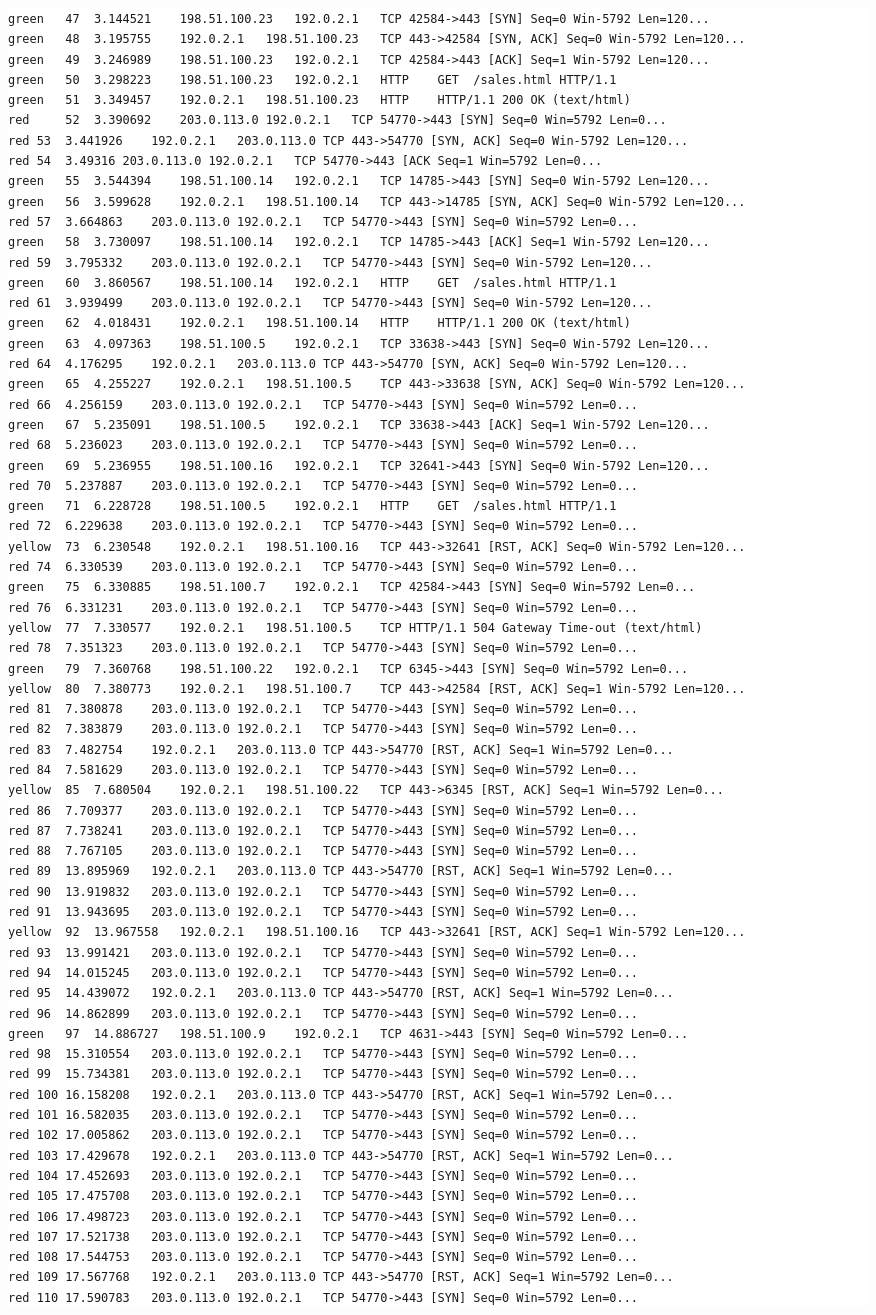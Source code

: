     green	47	3.144521	198.51.100.23	192.0.2.1	TCP	42584->443 [SYN] Seq=0 Win-5792 Len=120...
    green	48	3.195755	192.0.2.1	198.51.100.23	TCP	443->42584 [SYN, ACK] Seq=0 Win-5792 Len=120...
    green	49	3.246989	198.51.100.23	192.0.2.1	TCP	42584->443 [ACK] Seq=1 Win-5792 Len=120...
    green	50	3.298223	198.51.100.23	192.0.2.1	HTTP 	GET  /sales.html HTTP/1.1
    green	51	3.349457	192.0.2.1	198.51.100.23	HTTP 	HTTP/1.1 200 OK (text/html)
    red	    52	3.390692	203.0.113.0	192.0.2.1	TCP	54770->443 [SYN] Seq=0 Win=5792 Len=0...
    red	53	3.441926	192.0.2.1	203.0.113.0	TCP	443->54770 [SYN, ACK] Seq=0 Win-5792 Len=120...
    red	54	3.49316	203.0.113.0	192.0.2.1	TCP	54770->443 [ACK Seq=1 Win=5792 Len=0...
    green	55	3.544394	198.51.100.14	192.0.2.1	TCP	14785->443 [SYN] Seq=0 Win-5792 Len=120...
    green	56	3.599628	192.0.2.1	198.51.100.14	TCP	443->14785 [SYN, ACK] Seq=0 Win-5792 Len=120...
    red	57	3.664863	203.0.113.0	192.0.2.1	TCP	54770->443 [SYN] Seq=0 Win=5792 Len=0...
    green	58	3.730097	198.51.100.14	192.0.2.1	TCP	14785->443 [ACK] Seq=1 Win-5792 Len=120...
    red	59	3.795332	203.0.113.0	192.0.2.1	TCP	54770->443 [SYN] Seq=0 Win-5792 Len=120...
    green	60	3.860567	198.51.100.14	192.0.2.1	HTTP 	GET  /sales.html HTTP/1.1
    red	61	3.939499	203.0.113.0	192.0.2.1	TCP	54770->443 [SYN] Seq=0 Win-5792 Len=120...
    green	62	4.018431	192.0.2.1	198.51.100.14	HTTP 	HTTP/1.1 200 OK (text/html)
    green	63	4.097363	198.51.100.5	192.0.2.1	TCP	33638->443 [SYN] Seq=0 Win-5792 Len=120...
    red	64	4.176295	192.0.2.1	203.0.113.0	TCP	443->54770 [SYN, ACK] Seq=0 Win-5792 Len=120...
    green	65	4.255227	192.0.2.1	198.51.100.5	TCP	443->33638 [SYN, ACK] Seq=0 Win-5792 Len=120...
    red	66	4.256159	203.0.113.0	192.0.2.1	TCP	54770->443 [SYN] Seq=0 Win=5792 Len=0...
    green	67	5.235091	198.51.100.5	192.0.2.1	TCP	33638->443 [ACK] Seq=1 Win-5792 Len=120...
    red	68	5.236023	203.0.113.0	192.0.2.1	TCP	54770->443 [SYN] Seq=0 Win=5792 Len=0...
    green	69	5.236955	198.51.100.16	192.0.2.1	TCP	32641->443 [SYN] Seq=0 Win-5792 Len=120...
    red	70	5.237887	203.0.113.0	192.0.2.1	TCP	54770->443 [SYN] Seq=0 Win=5792 Len=0...
    green	71	6.228728	198.51.100.5	192.0.2.1	HTTP 	GET  /sales.html HTTP/1.1
    red	72	6.229638	203.0.113.0	192.0.2.1	TCP	54770->443 [SYN] Seq=0 Win=5792 Len=0...
    yellow	73	6.230548	192.0.2.1	198.51.100.16	TCP	443->32641 [RST, ACK] Seq=0 Win-5792 Len=120...
    red	74	6.330539	203.0.113.0	192.0.2.1	TCP	54770->443 [SYN] Seq=0 Win=5792 Len=0...
    green	75	6.330885	198.51.100.7	192.0.2.1	TCP	42584->443 [SYN] Seq=0 Win=5792 Len=0...
    red	76	6.331231	203.0.113.0	192.0.2.1	TCP	54770->443 [SYN] Seq=0 Win=5792 Len=0...
    yellow	77	7.330577	192.0.2.1	198.51.100.5	TCP	HTTP/1.1 504 Gateway Time-out (text/html)
    red	78	7.351323	203.0.113.0	192.0.2.1	TCP	54770->443 [SYN] Seq=0 Win=5792 Len=0...
    green	79	7.360768	198.51.100.22	192.0.2.1	TCP	6345->443 [SYN] Seq=0 Win=5792 Len=0...
    yellow	80	7.380773	192.0.2.1	198.51.100.7	TCP	443->42584 [RST, ACK] Seq=1 Win-5792 Len=120...
    red	81	7.380878	203.0.113.0	192.0.2.1	TCP	54770->443 [SYN] Seq=0 Win=5792 Len=0...
    red	82	7.383879	203.0.113.0	192.0.2.1	TCP	54770->443 [SYN] Seq=0 Win=5792 Len=0...
    red	83	7.482754	192.0.2.1	203.0.113.0	TCP	443->54770 [RST, ACK] Seq=1 Win=5792 Len=0...
    red	84	7.581629	203.0.113.0	192.0.2.1	TCP	54770->443 [SYN] Seq=0 Win=5792 Len=0...
    yellow	85	7.680504	192.0.2.1	198.51.100.22	TCP	443->6345 [RST, ACK] Seq=1 Win=5792 Len=0...
    red	86	7.709377	203.0.113.0	192.0.2.1	TCP	54770->443 [SYN] Seq=0 Win=5792 Len=0...
    red	87	7.738241	203.0.113.0	192.0.2.1	TCP	54770->443 [SYN] Seq=0 Win=5792 Len=0...
    red	88	7.767105	203.0.113.0	192.0.2.1	TCP	54770->443 [SYN] Seq=0 Win=5792 Len=0...
    red	89	13.895969	192.0.2.1	203.0.113.0	TCP	443->54770 [RST, ACK] Seq=1 Win=5792 Len=0...
    red	90	13.919832	203.0.113.0	192.0.2.1	TCP	54770->443 [SYN] Seq=0 Win=5792 Len=0...
    red	91	13.943695	203.0.113.0	192.0.2.1	TCP	54770->443 [SYN] Seq=0 Win=5792 Len=0...
    yellow	92	13.967558	192.0.2.1	198.51.100.16	TCP	443->32641 [RST, ACK] Seq=1 Win-5792 Len=120...
    red	93	13.991421	203.0.113.0	192.0.2.1	TCP	54770->443 [SYN] Seq=0 Win=5792 Len=0...
    red	94	14.015245	203.0.113.0	192.0.2.1	TCP	54770->443 [SYN] Seq=0 Win=5792 Len=0...
    red	95	14.439072	192.0.2.1	203.0.113.0	TCP	443->54770 [RST, ACK] Seq=1 Win=5792 Len=0...
    red	96	14.862899	203.0.113.0	192.0.2.1	TCP	54770->443 [SYN] Seq=0 Win=5792 Len=0...
    green	97	14.886727	198.51.100.9	192.0.2.1	TCP	4631->443 [SYN] Seq=0 Win=5792 Len=0...
    red	98	15.310554	203.0.113.0	192.0.2.1	TCP	54770->443 [SYN] Seq=0 Win=5792 Len=0...
    red	99	15.734381	203.0.113.0	192.0.2.1	TCP	54770->443 [SYN] Seq=0 Win=5792 Len=0...
    red	100	16.158208	192.0.2.1	203.0.113.0	TCP	443->54770 [RST, ACK] Seq=1 Win=5792 Len=0...
    red	101	16.582035	203.0.113.0	192.0.2.1	TCP	54770->443 [SYN] Seq=0 Win=5792 Len=0...
    red	102	17.005862	203.0.113.0	192.0.2.1	TCP	54770->443 [SYN] Seq=0 Win=5792 Len=0...
    red	103	17.429678	192.0.2.1	203.0.113.0	TCP	443->54770 [RST, ACK] Seq=1 Win=5792 Len=0...
    red	104	17.452693	203.0.113.0	192.0.2.1	TCP	54770->443 [SYN] Seq=0 Win=5792 Len=0...
    red	105	17.475708	203.0.113.0	192.0.2.1	TCP	54770->443 [SYN] Seq=0 Win=5792 Len=0...
    red	106	17.498723	203.0.113.0	192.0.2.1	TCP	54770->443 [SYN] Seq=0 Win=5792 Len=0...
    red	107	17.521738	203.0.113.0	192.0.2.1	TCP	54770->443 [SYN] Seq=0 Win=5792 Len=0...
    red	108	17.544753	203.0.113.0	192.0.2.1	TCP	54770->443 [SYN] Seq=0 Win=5792 Len=0...
    red	109	17.567768	192.0.2.1	203.0.113.0	TCP	443->54770 [RST, ACK] Seq=1 Win=5792 Len=0...
    red	110	17.590783	203.0.113.0	192.0.2.1	TCP	54770->443 [SYN] Seq=0 Win=5792 Len=0...